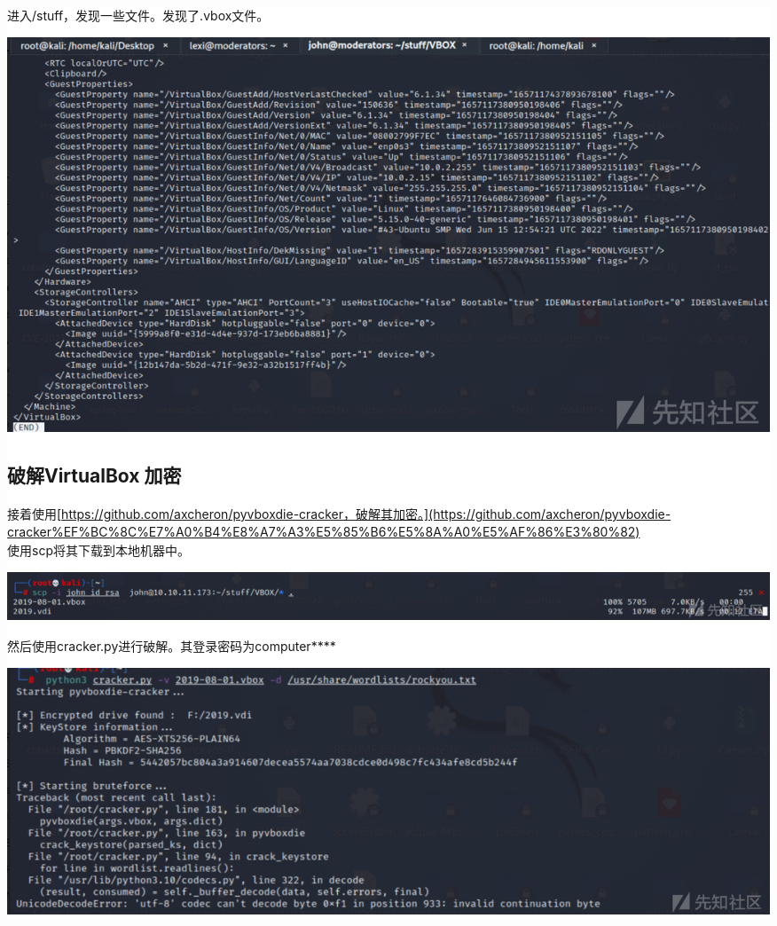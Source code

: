 进入/stuff，发现一些文件。发现了.vbox文件。

[![](assets/1704158243-21beb1a132d9a994956b8422e50ca1ac.png)](https://xzfile.aliyuncs.com/media/upload/picture/20231231213727-bd0a2b66-a7e1-1.png)

## 破解VirtualBox 加密

接着使用[https://github.com/axcheron/pyvboxdie-cracker，破解其加密。](https://github.com/axcheron/pyvboxdie-cracker%EF%BC%8C%E7%A0%B4%E8%A7%A3%E5%85%B6%E5%8A%A0%E5%AF%86%E3%80%82)  
使用scp将其下载到本地机器中。

[![](assets/1704158243-cce11f0517c8bc1ef85f80cbf61f1e2f.png)](https://xzfile.aliyuncs.com/media/upload/picture/20231231213740-c4bf62f4-a7e1-1.png)

然后使用cracker.py进行破解。其登录密码为computer*\*\**

[![](assets/1704158243-8c1dd7994a3cb4ab9e1141009028a51f.png)](https://xzfile.aliyuncs.com/media/upload/picture/20231231213749-c9eaa630-a7e1-1.png)
